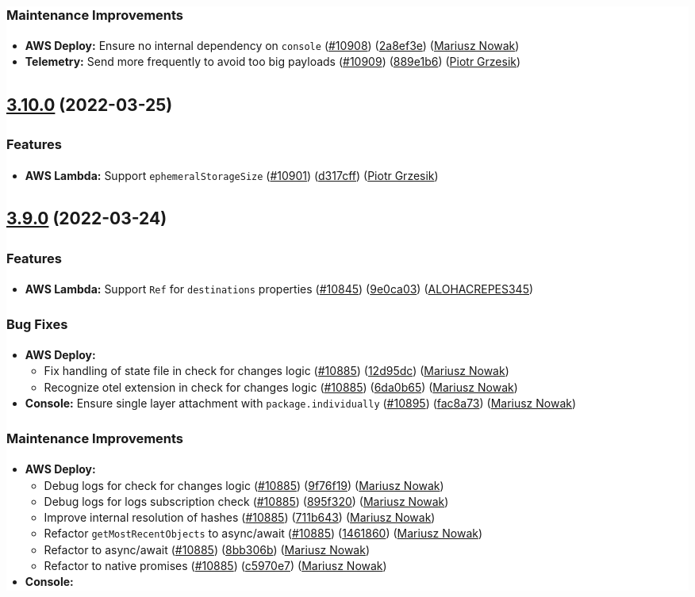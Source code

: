 ### Maintenance Improvements

- **AWS Deploy:** Ensure no internal dependency on `console` ([#10908](https://github.com/serverless/serverless/pull/10908)) ([2a8ef3e](https://github.com/serverless/serverless/commit/2a8ef3ed5abc6497b9552e1786586468d66d806a)) ([Mariusz Nowak](https://github.com/medikoo))
- **Telemetry:** Send more frequently to avoid too big payloads ([#10909](https://github.com/serverless/serverless/pull/10909)) ([889e1b6](https://github.com/serverless/serverless/commit/889e1b67bf1637e6f78bef83ac036937df50ebce)) ([Piotr Grzesik](https://github.com/pgrzesik))

## [3.10.0](https://github.com/serverless/serverless/compare/v3.9.0...v3.10.0) (2022-03-25)

### Features

- **AWS Lambda:** Support `ephemeralStorageSize` ([#10901](https://github.com/serverless/serverless/pull/10901)) ([d317cff](https://github.com/serverless/serverless/commit/d317cff875535a0de47578e12de395b1d52043a0)) ([Piotr Grzesik](https://github.com/pgrzesik))

## [3.9.0](https://github.com/serverless/serverless/compare/v3.8.0...v3.9.0) (2022-03-24)

### Features

- **AWS Lambda:** Support `Ref` for `destinations` properties ([#10845](https://github.com/serverless/serverless/issues/10845)) ([9e0ca03](https://github.com/serverless/serverless/commit/9e0ca03900feb19be21ebe7498ed0fc592af37e0)) ([ALOHACREPES345](https://github.com/ALOHACREPES345))

### Bug Fixes

- **AWS Deploy:**
  - Fix handling of state file in check for changes logic ([#10885](https://github.com/serverless/serverless/pull/10885)) ([12d95dc](https://github.com/serverless/serverless/commit/12d95dcee1985ff32c02e1ba507a236eceab65ba)) ([Mariusz Nowak](https://github.com/medikoo))
  - Recognize otel extension in check for changes logic ([#10885](https://github.com/serverless/serverless/pull/10885)) ([6da0b65](https://github.com/serverless/serverless/commit/6da0b6554ee1d42dca4f02ac874ff8e992051de0)) ([Mariusz Nowak](https://github.com/medikoo))
- **Console:** Ensure single layer attachment with `package.individually` ([#10895](https://github.com/serverless/serverless/pull/10895)) ([fac8a73](https://github.com/serverless/serverless/commit/fac8a73eec9ed6a6cf7535a1c723da3cb882905a)) ([Mariusz Nowak](https://github.com/medikoo))

### Maintenance Improvements

- **AWS Deploy:**
  - Debug logs for check for changes logic ([#10885](https://github.com/serverless/serverless/pull/10885)) ([9f76f19](https://github.com/serverless/serverless/commit/9f76f19cf3cfe1e3e7e74953d15e5feb9cd875ac)) ([Mariusz Nowak](https://github.com/medikoo))
  - Debug logs for logs subscription check ([#10885](https://github.com/serverless/serverless/pull/10885)) ([895f320](https://github.com/serverless/serverless/commit/895f320c60da21daf12afaab91e967576294f374)) ([Mariusz Nowak](https://github.com/medikoo))
  - Improve internal resolution of hashes ([#10885](https://github.com/serverless/serverless/pull/10885)) ([711b643](https://github.com/serverless/serverless/commit/711b6439e06552d5c2bb411299b851f8f39f8a76)) ([Mariusz Nowak](https://github.com/medikoo))
  - Refactor `getMostRecentObjects` to async/await ([#10885](https://github.com/serverless/serverless/pull/10885)) ([1461860](https://github.com/serverless/serverless/commit/1461860dabe6f5154ee0d5e69b4c1ed16eb05616)) ([Mariusz Nowak](https://github.com/medikoo))
  - Refactor to async/await ([#10885](https://github.com/serverless/serverless/pull/10885)) ([8bb306b](https://github.com/serverless/serverless/commit/8bb306b56f763f474e0c5cf32f07724223ca7f2a)) ([Mariusz Nowak](https://github.com/medikoo))
  - Refactor to native promises ([#10885](https://github.com/serverless/serverless/pull/10885)) ([c5970e7](https://github.com/serverless/serverless/commit/c5970e72a3129c349f719009deff017fce430e69)) ([Mariusz Nowak](https://github.com/medikoo))
- **Console:**